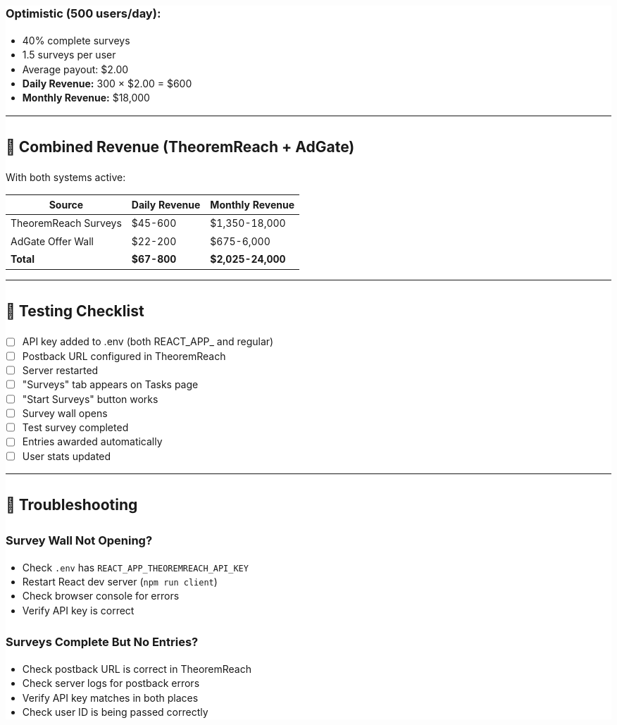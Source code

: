 ### Optimistic (500 users/day):
- 40% complete surveys
- 1.5 surveys per user
- Average payout: $2.00
- **Daily Revenue:** 300 × $2.00 = $600
- **Monthly Revenue:** $18,000

---

## 🎯 Combined Revenue (TheoremReach + AdGate)

With both systems active:

| Source | Daily Revenue | Monthly Revenue |
|--------|--------------|-----------------|
| TheoremReach Surveys | $45-600 | $1,350-18,000 |
| AdGate Offer Wall | $22-200 | $675-6,000 |
| **Total** | **$67-800** | **$2,025-24,000** |

---

## 🧪 Testing Checklist

- [ ] API key added to .env (both REACT_APP_ and regular)
- [ ] Postback URL configured in TheoremReach
- [ ] Server restarted
- [ ] "Surveys" tab appears on Tasks page
- [ ] "Start Surveys" button works
- [ ] Survey wall opens
- [ ] Test survey completed
- [ ] Entries awarded automatically
- [ ] User stats updated

---

## 🚨 Troubleshooting

### Survey Wall Not Opening?
- Check `.env` has `REACT_APP_THEOREMREACH_API_KEY`
- Restart React dev server (`npm run client`)
- Check browser console for errors
- Verify API key is correct

### Surveys Complete But No Entries?
- Check postback URL is correct in TheoremReach
- Check server logs for postback errors
- Verify API key matches in both places
- Check user ID is being passed correctly
